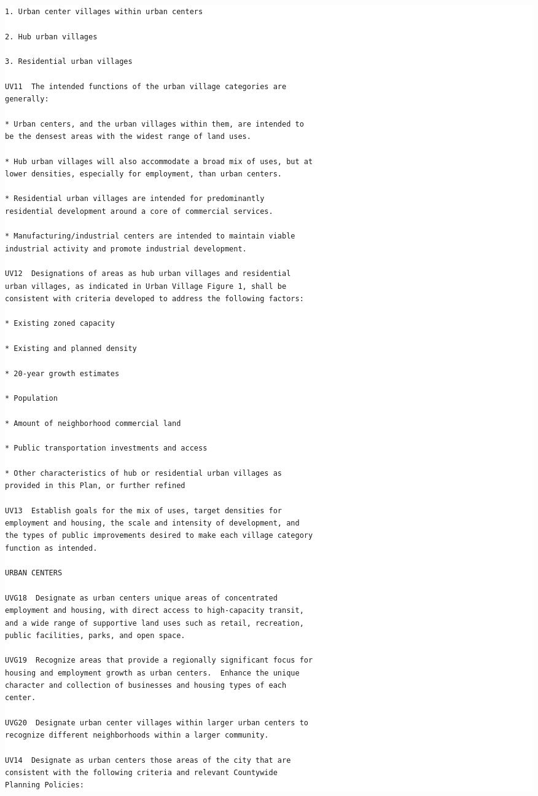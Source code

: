     1. Urban center villages within urban centers  
  
    2. Hub urban villages  
  
    3. Residential urban villages  
  
    UV11  The intended functions of the urban village categories are  
    generally:  
  
    * Urban centers, and the urban villages within them, are intended to  
    be the densest areas with the widest range of land uses.  
  
    * Hub urban villages will also accommodate a broad mix of uses, but at  
    lower densities, especially for employment, than urban centers.  
  
    * Residential urban villages are intended for predominantly  
    residential development around a core of commercial services.  
  
    * Manufacturing/industrial centers are intended to maintain viable  
    industrial activity and promote industrial development.  
  
    UV12  Designations of areas as hub urban villages and residential  
    urban villages, as indicated in Urban Village Figure 1, shall be  
    consistent with criteria developed to address the following factors:  
  
    * Existing zoned capacity  
  
    * Existing and planned density  
  
    * 20-year growth estimates  
  
    * Population  
  
    * Amount of neighborhood commercial land  
  
    * Public transportation investments and access  
  
    * Other characteristics of hub or residential urban villages as  
    provided in this Plan, or further refined  
  
    UV13  Establish goals for the mix of uses, target densities for  
    employment and housing, the scale and intensity of development, and  
    the types of public improvements desired to make each village category  
    function as intended.  
  
    URBAN CENTERS  
  
    UVG18  Designate as urban centers unique areas of concentrated  
    employment and housing, with direct access to high-capacity transit,  
    and a wide range of supportive land uses such as retail, recreation,  
    public facilities, parks, and open space.  
  
    UVG19  Recognize areas that provide a regionally significant focus for  
    housing and employment growth as urban centers.  Enhance the unique  
    character and collection of businesses and housing types of each  
    center.  
  
    UVG20  Designate urban center villages within larger urban centers to  
    recognize different neighborhoods within a larger community.  
  
    UV14  Designate as urban centers those areas of the city that are  
    consistent with the following criteria and relevant Countywide  
    Planning Policies:  
  